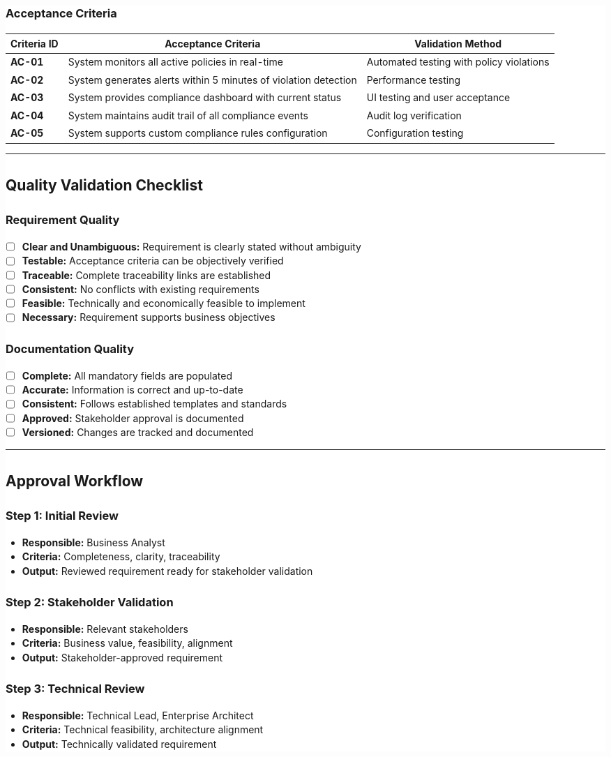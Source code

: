 ### Acceptance Criteria

| Criteria ID | Acceptance Criteria | Validation Method |
|-------------|-------------------|-------------------|
| **AC-01** | System monitors all active policies in real-time | Automated testing with policy violations |
| **AC-02** | System generates alerts within 5 minutes of violation detection | Performance testing |
| **AC-03** | System provides compliance dashboard with current status | UI testing and user acceptance |
| **AC-04** | System maintains audit trail of all compliance events | Audit log verification |
| **AC-05** | System supports custom compliance rules configuration | Configuration testing |

---

## Quality Validation Checklist

### Requirement Quality

- [ ] **Clear and Unambiguous:** Requirement is clearly stated without ambiguity
- [ ] **Testable:** Acceptance criteria can be objectively verified
- [ ] **Traceable:** Complete traceability links are established
- [ ] **Consistent:** No conflicts with existing requirements
- [ ] **Feasible:** Technically and economically feasible to implement
- [ ] **Necessary:** Requirement supports business objectives

### Documentation Quality

- [ ] **Complete:** All mandatory fields are populated
- [ ] **Accurate:** Information is correct and up-to-date
- [ ] **Consistent:** Follows established templates and standards
- [ ] **Approved:** Stakeholder approval is documented
- [ ] **Versioned:** Changes are tracked and documented

---

## Approval Workflow

### Step 1: Initial Review
- **Responsible:** Business Analyst
- **Criteria:** Completeness, clarity, traceability
- **Output:** Reviewed requirement ready for stakeholder validation

### Step 2: Stakeholder Validation
- **Responsible:** Relevant stakeholders
- **Criteria:** Business value, feasibility, alignment
- **Output:** Stakeholder-approved requirement

### Step 3: Technical Review
- **Responsible:** Technical Lead, Enterprise Architect
- **Criteria:** Technical feasibility, architecture alignment
- **Output:** Technically validated requirement
